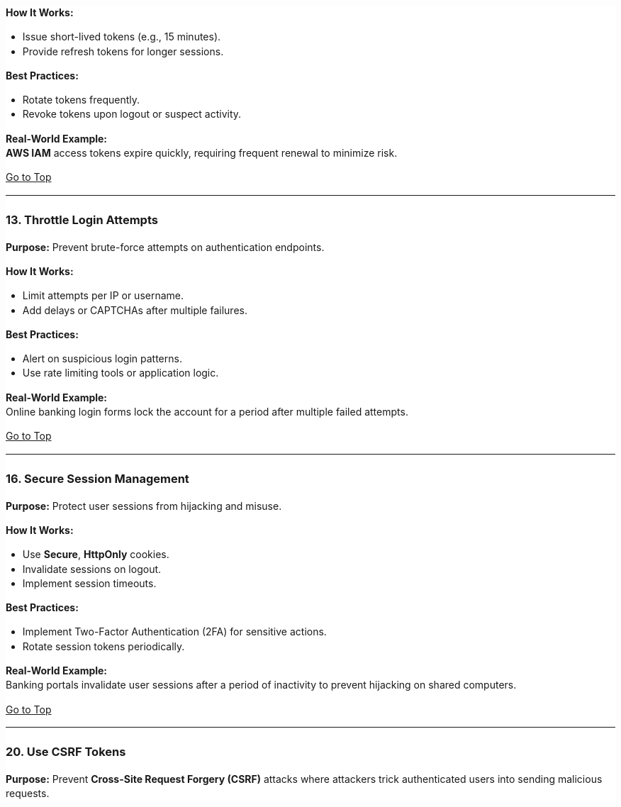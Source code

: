 **How It Works:**
- Issue short-lived tokens (e.g., 15 minutes).
- Provide refresh tokens for longer sessions.

**Best Practices:**
- Rotate tokens frequently.
- Revoke tokens upon logout or suspect activity.

**Real-World Example:**  
**AWS IAM** access tokens expire quickly, requiring frequent renewal to minimize risk.

[Go to Top](#20-api-security-tips)

---

### **13. Throttle Login Attempts**
**Purpose:** Prevent brute-force attempts on authentication endpoints.

**How It Works:**
- Limit attempts per IP or username.
- Add delays or CAPTCHAs after multiple failures.

**Best Practices:**
- Alert on suspicious login patterns.
- Use rate limiting tools or application logic.

**Real-World Example:**  
Online banking login forms lock the account for a period after multiple failed attempts.

[Go to Top](#20-api-security-tips)

---

### **16. Secure Session Management**
**Purpose:** Protect user sessions from hijacking and misuse.

**How It Works:**
- Use **Secure**, **HttpOnly** cookies.
- Invalidate sessions on logout.
- Implement session timeouts.

**Best Practices:**
- Implement Two-Factor Authentication (2FA) for sensitive actions.
- Rotate session tokens periodically.

**Real-World Example:**  
Banking portals invalidate user sessions after a period of inactivity to prevent hijacking on shared computers.

[Go to Top](#20-api-security-tips)

---

### **20. Use CSRF Tokens**
**Purpose:** Prevent **Cross-Site Request Forgery (CSRF)** attacks where attackers trick authenticated users into sending malicious requests.
